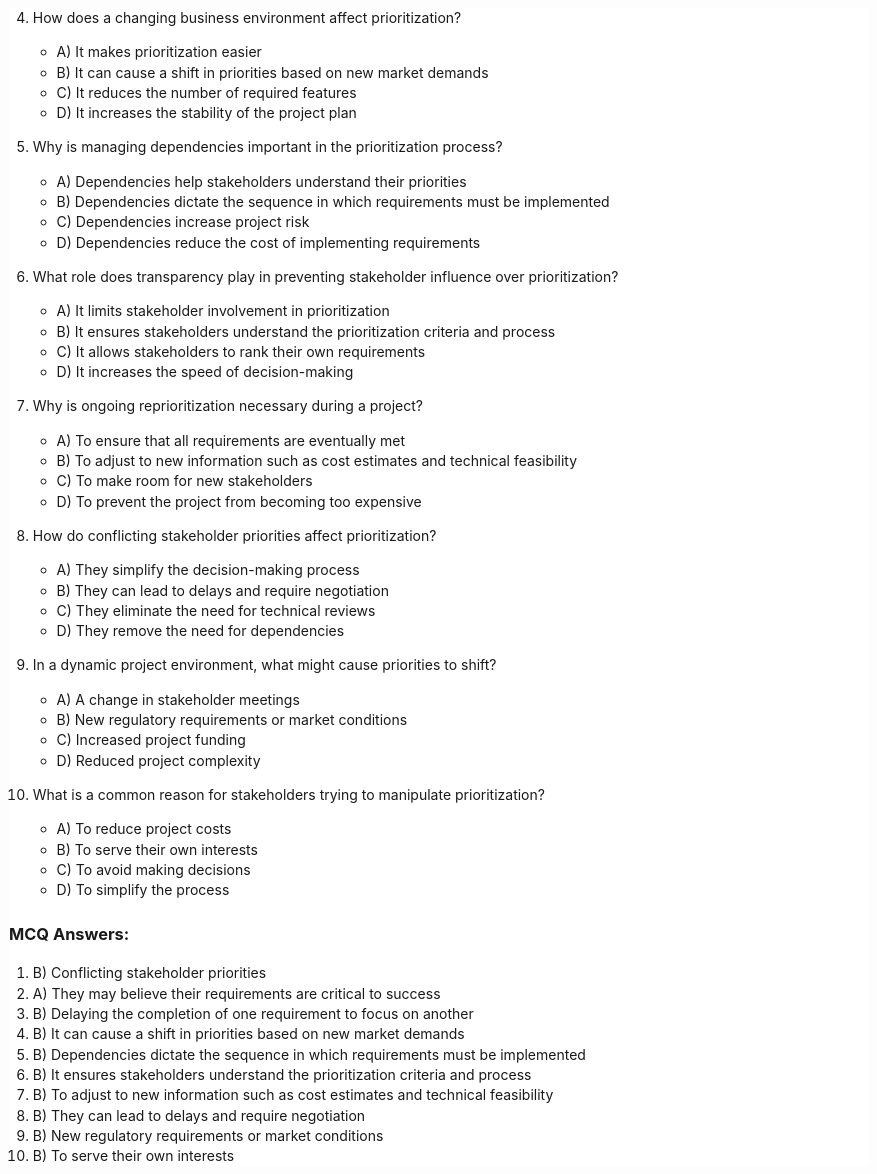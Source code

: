 4. How does a changing business environment affect prioritization?
   - A) It makes prioritization easier  
   - B) It can cause a shift in priorities based on new market demands  
   - C) It reduces the number of required features  
   - D) It increases the stability of the project plan

5. Why is managing dependencies important in the prioritization process?
   - A) Dependencies help stakeholders understand their priorities  
   - B) Dependencies dictate the sequence in which requirements must be implemented  
   - C) Dependencies increase project risk  
   - D) Dependencies reduce the cost of implementing requirements

6. What role does transparency play in preventing stakeholder influence over prioritization?
   - A) It limits stakeholder involvement in prioritization  
   - B) It ensures stakeholders understand the prioritization criteria and process  
   - C) It allows stakeholders to rank their own requirements  
   - D) It increases the speed of decision-making

7. Why is ongoing reprioritization necessary during a project?
   - A) To ensure that all requirements are eventually met  
   - B) To adjust to new information such as cost estimates and technical feasibility  
   - C) To make room for new stakeholders  
   - D) To prevent the project from becoming too expensive

8. How do conflicting stakeholder priorities affect prioritization?
   - A) They simplify the decision-making process  
   - B) They can lead to delays and require negotiation  
   - C) They eliminate the need for technical reviews  
   - D) They remove the need for dependencies

9. In a dynamic project environment, what might cause priorities to shift?
   - A) A change in stakeholder meetings  
   - B) New regulatory requirements or market conditions  
   - C) Increased project funding  
   - D) Reduced project complexity

10. What is a common reason for stakeholders trying to manipulate prioritization?
    - A) To reduce project costs  
    - B) To serve their own interests  
    - C) To avoid making decisions  
    - D) To simplify the process

### MCQ Answers:

1. B) Conflicting stakeholder priorities  
2. A) They may believe their requirements are critical to success  
3. B) Delaying the completion of one requirement to focus on another  
4. B) It can cause a shift in priorities based on new market demands  
5. B) Dependencies dictate the sequence in which requirements must be implemented  
6. B) It ensures stakeholders understand the prioritization criteria and process  
7. B) To adjust to new information such as cost estimates and technical feasibility  
8. B) They can lead to delays and require negotiation  
9. B) New regulatory requirements or market conditions  
10. B) To serve their own interests
